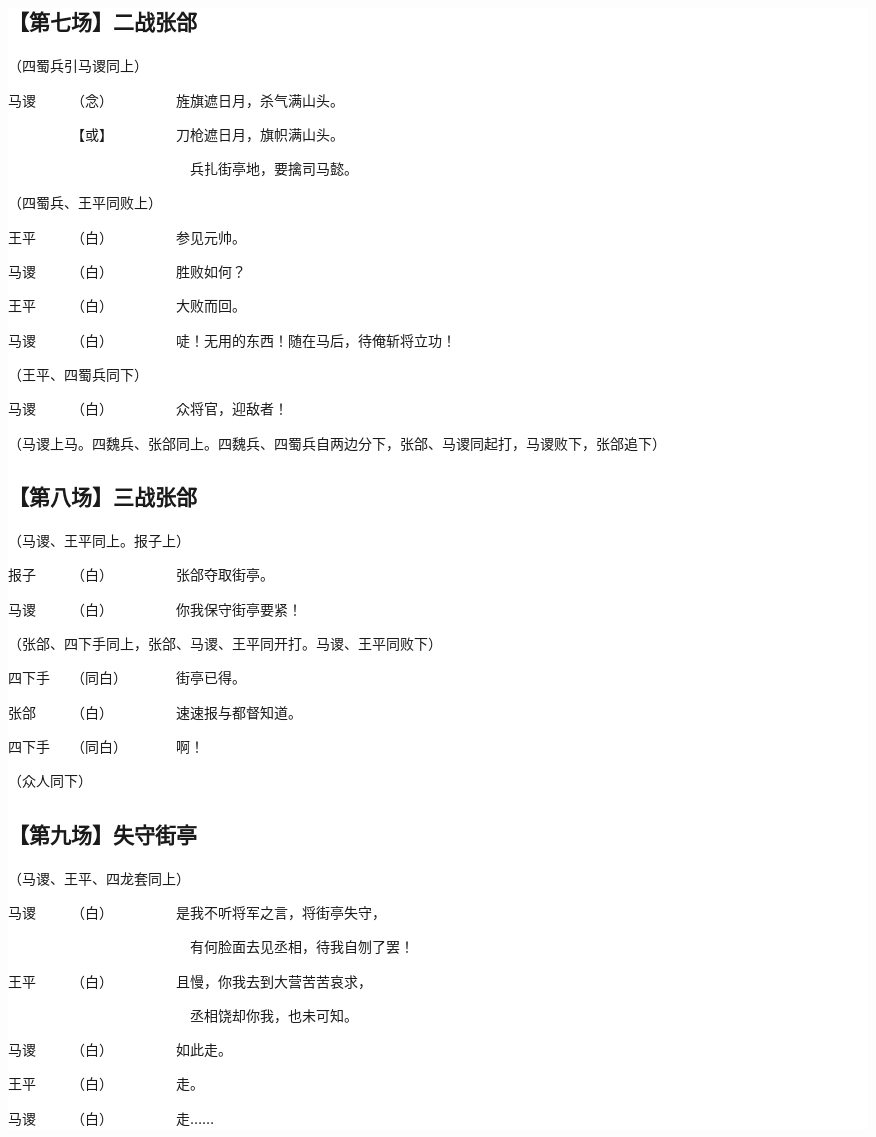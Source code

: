 ## 【第七场】二战张郃

（四蜀兵引马谡同上）

马谡　　　（念）　　　　　旌旗遮日月，杀气满山头。

　　　　　【或】　　　　　刀枪遮日月，旗帜满山头。

　　　　　　　　　　　　　兵扎街亭地，要擒司马懿。

（四蜀兵、王平同败上）

王平　　　（白）　　　　　参见元帅。

马谡　　　（白）　　　　　胜败如何？

王平　　　（白）　　　　　大败而回。

马谡　　　（白）　　　　　唗！无用的东西！随在马后，待俺斩将立功！

（王平、四蜀兵同下）

马谡　　　（白）　　　　　众将官，迎敌者！

（马谡上马。四魏兵、张郃同上。四魏兵、四蜀兵自两边分下，张郃、马谡同起打，马谡败下，张郃追下）

## 【第八场】三战张郃

（马谡、王平同上。报子上）

报子　　　（白）　　　　　张郃夺取街亭。

马谡　　　（白）　　　　　你我保守街亭要紧！

（张郃、四下手同上，张郃、马谡、王平同开打。马谡、王平同败下）

四下手　　（同白）　　　　街亭已得。

张郃　　　（白）　　　　　速速报与都督知道。

四下手　　（同白）　　　　啊！

（众人同下）

## 【第九场】失守街亭

（马谡、王平、四龙套同上）

马谡　　　（白）　　　　　是我不听将军之言，将街亭失守，

　　　　　　　　　　　　　有何脸面去见丞相，待我自刎了罢！

王平　　　（白）　　　　　且慢，你我去到大营苦苦哀求，

　　　　　　　　　　　　　丞相饶却你我，也未可知。

马谡　　　（白）　　　　　如此走。

王平　　　（白）　　　　　走。

马谡　　　（白）　　　　　走……
